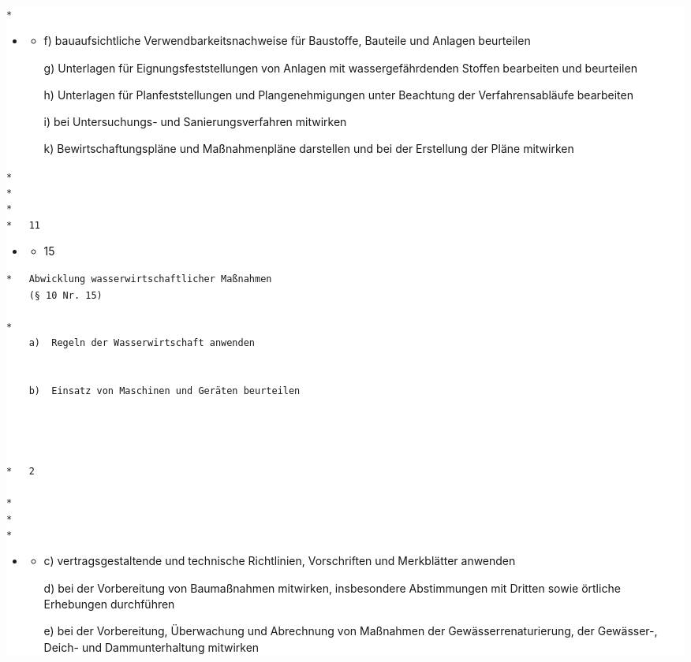     *

*    *
        f)  bauaufsichtliche Verwendbarkeitsnachweise für Baustoffe, Bauteile und
            Anlagen beurteilen


        g)  Unterlagen für Eignungsfeststellungen von Anlagen mit
            wassergefährdenden Stoffen bearbeiten und beurteilen


        h)  Unterlagen für Planfeststellungen und Plangenehmigungen unter
            Beachtung der Verfahrensabläufe bearbeiten


        i)  bei Untersuchungs- und Sanierungsverfahren mitwirken


        k)  Bewirtschaftungspläne und Maßnahmenpläne darstellen und bei der
            Erstellung der Pläne mitwirken




    *
    *
    *
    *   11


*    *   15

    *   Abwicklung wasserwirtschaftlicher Maßnahmen
        (§ 10 Nr. 15)

    *
        a)  Regeln der Wasserwirtschaft anwenden


        b)  Einsatz von Maschinen und Geräten beurteilen




    *   2

    *
    *
    *

*    *
        c)  vertragsgestaltende und technische Richtlinien, Vorschriften und
            Merkblätter anwenden


        d)  bei der Vorbereitung von Baumaßnahmen mitwirken, insbesondere
            Abstimmungen mit Dritten sowie örtliche Erhebungen durchführen


        e)  bei der Vorbereitung, Überwachung und Abrechnung von Maßnahmen der
            Gewässerrenaturierung, der Gewässer-, Deich- und Dammunterhaltung
            mitwirken


